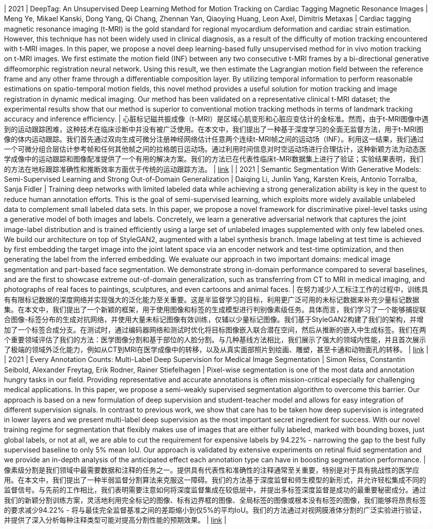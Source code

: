 | 2021 | DeepTag: An Unsupervised Deep Learning Method for Motion Tracking on Cardiac Tagging Magnetic Resonance Images | Meng Ye, Mikael Kanski, Dong Yang, Qi Chang, Zhennan Yan, Qiaoying Huang, Leon Axel, Dimitris Metaxas | Cardiac tagging magnetic resonance imaging (t-MRI) is the gold standard for regional myocardium deformation and cardiac strain estimation. However, this technique has not been widely used in clinical diagnosis, as a result of the difficulty of motion tracking encountered with t-MRI images. In this paper, we propose a novel deep learning-based fully unsupervised method for in vivo motion tracking on t-MRI images. We first estimate the motion field (INF) between any two consecutive t-MRI frames by a bi-directional generative diffeomorphic registration neural network. Using this result, we then estimate the Lagrangian motion field between the reference frame and any other frame through a differentiable composition layer. By utilizing temporal information to perform reasonable estimations on spatio-temporal motion fields, this novel method provides a useful solution for motion tracking and image registration in dynamic medical imaging. Our method has been validated on a representative clinical t-MRI dataset; the experimental results show that our method is superior to conventional motion tracking methods in terms of landmark tracking accuracy and inference efficiency. | 心脏标记磁共振成像（t-MRI）是区域心肌变形和心脏应变估计的金标准。然而，由于t-MRI图像中遇到的运动跟踪困难，这种技术在临床诊断中并没有被广泛使用。在本文中，我们提出了一种基于深度学习的全面无监督方法，用于t-MRI图像的体内运动跟踪。我们首先通过双向生成可微分注册神经网络估计任意两个连续t-MRI帧之间的运动场（INF）。利用这一结果，我们通过一个可微分组合层估计参考帧和任何其他帧之间的拉格朗日运动场。通过利用时间信息对时空运动场进行合理估计，这种新颖方法为动态医学成像中的运动跟踪和图像配准提供了一个有用的解决方案。我们的方法已在代表性临床t-MRI数据集上进行了验证；实验结果表明，我们的方法在地标跟踪准确性和推断效率方面优于传统的运动跟踪方法。 | [link](https://openaccess.thecvf.com/content/CVPR2021/papers/Ye_DeepTag_An_Unsupervised_Deep_Learning_Method_for_Motion_Tracking_on_CVPR_2021_paper.pdf) |
| 2021 | Semantic Segmentation With Generative Models: Semi-Supervised Learning and Strong Out-of-Domain Generalization | Daiqing Li, Junlin Yang, Karsten Kreis, Antonio Torralba, Sanja Fidler | Training deep networks with limited labeled data while achieving a strong generalization ability is key in the quest to reduce human annotation efforts. This is the goal of semi-supervised learning, which exploits more widely available unlabeled data to complement small labeled data sets. In this paper, we propose a novel framework for discriminative pixel-level tasks using a generative model of both images and labels. Concretely, we learn a generative adversarial network that captures the joint image-label distribution and is trained efficiently using a large set of unlabeled images supplemented with only few labeled ones. We build our architecture on top of StyleGAN2, augmented with a label synthesis branch. Image labeling at test time is achieved by first embedding the target image into the joint latent space via an encoder network and test-time optimization, and then generating the label from the inferred embedding. We evaluate our approach in two important domains: medical image segmentation and part-based face segmentation. We demonstrate strong in-domain performance compared to several baselines, and are the first to showcase extreme out-of-domain generalization, such as transferring from CT to MRI in medical imaging, and photographs of real faces to paintings, sculptures, and even cartoons and animal faces. | 在努力减少人工标注工作的过程中，训练具有有限标记数据的深度网络并实现强大的泛化能力至关重要。这是半监督学习的目标，利用更广泛可用的未标记数据来补充少量标记数据集。在本文中，我们提出了一个新颖的框架，用于使用图像和标签的生成模型进行判别像素级任务。具体而言，我们学习了一个能够捕捉联合图像-标签分布的生成对抗网络，并使用大量未标记图像有效训练，仅辅以少量标记图像。我们基于StyleGAN2构建了我们的架构，并增加了一个标签合成分支。在测试时，通过编码器网络和测试时优化将目标图像嵌入联合潜在空间，然后从推断的嵌入中生成标签。我们在两个重要领域评估了我们的方法：医学图像分割和基于部位的人脸分割。与几种基线方法相比，我们展示了强大的领域内性能，并且首次展示了极端的领域外泛化能力，例如从CT到MRI在医学成像中的转移，以及从真实面部照片到绘画、雕塑，甚至卡通和动物面孔的转移。 | [link](https://openaccess.thecvf.com/content/CVPR2021/papers/Li_Semantic_Segmentation_With_Generative_Models_Semi-Supervised_Learning_and_Strong_Out-of-Domain_CVPR_2021_paper.pdf) |
| 2021 | Every Annotation Counts: Multi-Label Deep Supervision for Medical Image Segmentation | Simon Reiss, Constantin Seibold, Alexander Freytag, Erik Rodner, Rainer Stiefelhagen | Pixel-wise segmentation is one of the most data and annotation hungry tasks in our field. Providing representative and accurate annotations is often mission-critical especially for challenging medical applications. In this paper, we propose a semi-weakly supervised segmentation algorithm to overcome this barrier. Our approach is based on a new formulation of deep supervision and student-teacher model and allows for easy integration of different supervision signals. In contrast to previous work, we show that care has to be taken how deep supervision is integrated in lower layers and we present multi-label deep supervision as the most important secret ingredient for success. With our novel training regime for segmentation that flexibly makes use of images that are either fully labeled, marked with bounding boxes, just global labels, or not at all, we are able to cut the requirement for expensive labels by 94.22% - narrowing the gap to the best fully supervised baseline to only 5% mean IoU. Our approach is validated by extensive experiments on retinal fluid segmentation and we provide an in-depth analysis of the anticipated effect each annotation type can have in boosting segmentation performance. | 像素级分割是我们领域中最需要数据和注释的任务之一。提供具有代表性和准确性的注释通常至关重要，特别是对于具有挑战性的医学应用。在本文中，我们提出了一种半弱监督分割算法来克服这一障碍。我们的方法基于深度监督和师生模型的新形式，并允许轻松集成不同的监督信号。与先前的工作相比，我们表明需要注意如何将深度监督集成在较低层中，并提出多标签深度监督是成功的最重要秘密成分。通过我们的新颖分割训练方案，灵活地利用完全标记的图像、标有边界框的图像、全局标签的图像或根本没有标签的图像，我们能够将昂贵标签的要求减少94.22% - 将与最佳完全监督基准之间的差距缩小到仅5%的平均IoU。我们的方法通过对视网膜液体分割的广泛实验进行验证，并提供了深入分析每种注释类型可能对提高分割性能的预期效果。 | [link](https://openaccess.thecvf.com/content/CVPR2021/papers/Reiss_Every_Annotation_Counts_Multi-Label_Deep_Supervision_for_Medical_Image_Segmentation_CVPR_2021_paper.pdf) |